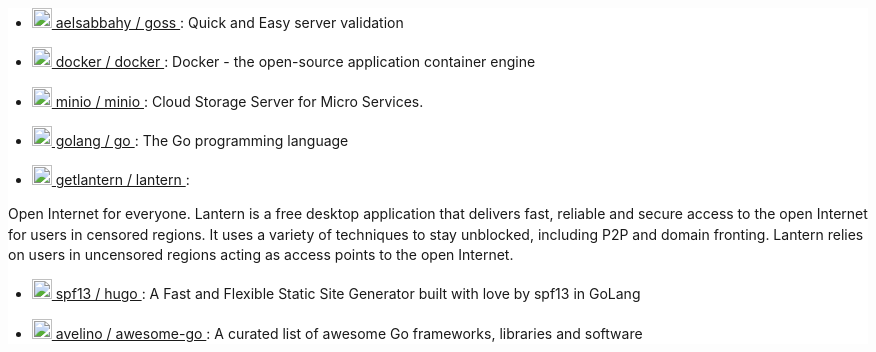 * <img src='https://avatars3.githubusercontent.com/u/6783261?v=3&s=40' height='20' width='20'>[
      aelsabbahy
      /
      goss
](https://github.com/aelsabbahy/goss): 
      Quick and Easy server validation
    
* <img src='https://avatars1.githubusercontent.com/u/749551?v=3&s=40' height='20' width='20'>[
      docker
      /
      docker
](https://github.com/docker/docker): 
      Docker - the open-source application container engine
    
* <img src='https://avatars3.githubusercontent.com/u/622699?v=3&s=40' height='20' width='20'>[
      minio
      /
      minio
](https://github.com/minio/minio): 
      Cloud Storage Server for Micro Services.
    
* <img src='https://avatars3.githubusercontent.com/u/104030?v=3&s=40' height='20' width='20'>[
      golang
      /
      go
](https://github.com/golang/go): 
      The Go programming language
    
* <img src='https://avatars1.githubusercontent.com/u/5000654?v=3&s=40' height='20' width='20'>[
      getlantern
      /
      lantern
](https://github.com/getlantern/lantern): 
      
 Open Internet for everyone. Lantern is a free desktop application that delivers fast, reliable and secure access to the open Internet for users in censored regions. It uses a variety of techniques to stay unblocked, including P2P and domain fronting. Lantern relies on users in uncensored regions acting as access points to the open Internet.
    
* <img src='https://avatars0.githubusercontent.com/u/173412?v=3&s=40' height='20' width='20'>[
      spf13
      /
      hugo
](https://github.com/spf13/hugo): 
      A Fast and Flexible Static Site Generator built with love by spf13 in GoLang
    
* <img src='https://avatars3.githubusercontent.com/u/31996?v=3&s=40' height='20' width='20'>[
      avelino
      /
      awesome-go
](https://github.com/avelino/awesome-go): 
      A curated list of awesome Go frameworks, libraries and software
    